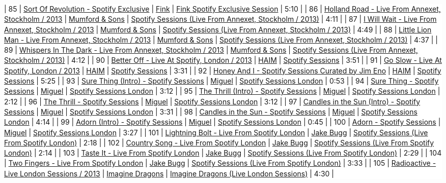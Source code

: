 | 85 | [Sort Of Revolution \- Spotify Exclusive](https://open.spotify.com/track/2hkbp5NxIUoZYIiMtJ06vA) | [Fink](https://open.spotify.com/artist/2t9yJDJIEtvPmr2iRIdqBf) | [Fink Spotify Exclusive Session](https://open.spotify.com/album/5CON5NbnTzGdgqlxFqW3Go) | 5:10 |
| 86 | [Holland Road \- Live From Annexet, Stockholm / 2013](https://open.spotify.com/track/3R3vxpaKxBwXJeyPLM7TcS) | [Mumford & Sons](https://open.spotify.com/artist/3gd8FJtBJtkRxdfbTu19U2) | [Spotify Sessions \(Live From Annexet, Stockholm / 2013\)](https://open.spotify.com/album/3DN8imRZkVD0dlGNeGddFR) | 4:11 |
| 87 | [I Will Wait \- Live From Annexet, Stockholm / 2013](https://open.spotify.com/track/6RZtFDUHqO9CH1CbHt6aUC) | [Mumford & Sons](https://open.spotify.com/artist/3gd8FJtBJtkRxdfbTu19U2) | [Spotify Sessions \(Live From Annexet, Stockholm / 2013\)](https://open.spotify.com/album/3DN8imRZkVD0dlGNeGddFR) | 4:49 |
| 88 | [Little Lion Man \- Live From Annexet, Stockholm / 2013](https://open.spotify.com/track/1riPuXCxdbMpTQNRXbwvcm) | [Mumford & Sons](https://open.spotify.com/artist/3gd8FJtBJtkRxdfbTu19U2) | [Spotify Sessions \(Live From Annexet, Stockholm / 2013\)](https://open.spotify.com/album/3DN8imRZkVD0dlGNeGddFR) | 4:37 |
| 89 | [Whispers In The Dark \- Live From Annexet, Stockholm / 2013](https://open.spotify.com/track/397E0mDI5NETKAcCBZ2246) | [Mumford & Sons](https://open.spotify.com/artist/3gd8FJtBJtkRxdfbTu19U2) | [Spotify Sessions \(Live From Annexet, Stockholm / 2013\)](https://open.spotify.com/album/3DN8imRZkVD0dlGNeGddFR) | 4:12 |
| 90 | [Better Off \- Live At Spotify, London / 2013](https://open.spotify.com/track/3TvIZhGdGkd2MjeGZ4bWUC) | [HAIM](https://open.spotify.com/artist/4Ui2kfOqGujY81UcPrb5KE) | [Spotify Sessions](https://open.spotify.com/album/6m0jABmw8QbfhRuAxDZiKN) | 3:51 |
| 91 | [Go Slow \- Live At Spotify, London / 2013](https://open.spotify.com/track/5OfyTRHGIG6zJo6IbX8dy7) | [HAIM](https://open.spotify.com/artist/4Ui2kfOqGujY81UcPrb5KE) | [Spotify Sessions](https://open.spotify.com/album/6m0jABmw8QbfhRuAxDZiKN) | 3:31 |
| 92 | [Honey And I \- Spotify Sessions Curated by Jim Eno](https://open.spotify.com/track/0G5x4P07u7B1n4za58EayV) | [HAIM](https://open.spotify.com/artist/4Ui2kfOqGujY81UcPrb5KE) | [Spotify Sessions](https://open.spotify.com/album/6m0jABmw8QbfhRuAxDZiKN) | 5:25 |
| 93 | [Sure Thing \(Intro\) \- Spotify Sessions](https://open.spotify.com/track/0UfFgUjXDKKbm0Wjg7xJvB) | [Miguel](https://open.spotify.com/artist/360IAlyVv4PCEVjgyMZrxK) | [Spotify Sessions London](https://open.spotify.com/album/3RpDqtToIqvKnD6iQe9WT4) | 0:53 |
| 94 | [Sure Thing \- Spotify Sessions](https://open.spotify.com/track/7uDPmBmZ2Tv3SfeqLyJ12Q) | [Miguel](https://open.spotify.com/artist/360IAlyVv4PCEVjgyMZrxK) | [Spotify Sessions London](https://open.spotify.com/album/3RpDqtToIqvKnD6iQe9WT4) | 3:12 |
| 95 | [The Thrill \(Intro\) \- Spotify Sessions](https://open.spotify.com/track/0mF1SOuJNwn2dorzLZefKP) | [Miguel](https://open.spotify.com/artist/360IAlyVv4PCEVjgyMZrxK) | [Spotify Sessions London](https://open.spotify.com/album/3RpDqtToIqvKnD6iQe9WT4) | 2:12 |
| 96 | [The Thrill \- Spotify Sessions](https://open.spotify.com/track/130eFeuUpAoupqybK0th7b) | [Miguel](https://open.spotify.com/artist/360IAlyVv4PCEVjgyMZrxK) | [Spotify Sessions London](https://open.spotify.com/album/3RpDqtToIqvKnD6iQe9WT4) | 3:12 |
| 97 | [Candles in the Sun \(Intro\) \- Spotify Sessions](https://open.spotify.com/track/6utLQB4ok29AkaKJR3q6tb) | [Miguel](https://open.spotify.com/artist/360IAlyVv4PCEVjgyMZrxK) | [Spotify Sessions London](https://open.spotify.com/album/3RpDqtToIqvKnD6iQe9WT4) | 3:31 |
| 98 | [Candles in the Sun \- Spotify Sessions](https://open.spotify.com/track/0sRfzTyzTRhz5nCJKz3BwK) | [Miguel](https://open.spotify.com/artist/360IAlyVv4PCEVjgyMZrxK) | [Spotify Sessions London](https://open.spotify.com/album/3RpDqtToIqvKnD6iQe9WT4) | 4:14 |
| 99 | [Adorn \(Intro\) \- Spotify Sessions](https://open.spotify.com/track/6ktzQz9NoVKTtcKCm0grJe) | [Miguel](https://open.spotify.com/artist/360IAlyVv4PCEVjgyMZrxK) | [Spotify Sessions London](https://open.spotify.com/album/3RpDqtToIqvKnD6iQe9WT4) | 0:45 |
| 100 | [Adorn \- Spotify Sessions](https://open.spotify.com/track/3w9PVE3uF2fnOx8atB690c) | [Miguel](https://open.spotify.com/artist/360IAlyVv4PCEVjgyMZrxK) | [Spotify Sessions London](https://open.spotify.com/album/3RpDqtToIqvKnD6iQe9WT4) | 3:27 |
| 101 | [Lightning Bolt \- Live From Spotify London](https://open.spotify.com/track/57viCi5dDuuvIIFwVWWbYC) | [Jake Bugg](https://open.spotify.com/artist/4hf3caW9H8uFwwbv5pFjcg) | [Spotify Sessions \(Live From Spotify London\)](https://open.spotify.com/album/0NpsdXBFgkARjG9sV0T8DV) | 2:18 |
| 102 | [Country Song \- Live From Spotify London](https://open.spotify.com/track/1lopz8nrijdzwH521vnfou) | [Jake Bugg](https://open.spotify.com/artist/4hf3caW9H8uFwwbv5pFjcg) | [Spotify Sessions \(Live From Spotify London\)](https://open.spotify.com/album/0NpsdXBFgkARjG9sV0T8DV) | 2:14 |
| 103 | [Taste It \- Live From Spotify London](https://open.spotify.com/track/56Ky36HG4LQPXiRIbhOxpb) | [Jake Bugg](https://open.spotify.com/artist/4hf3caW9H8uFwwbv5pFjcg) | [Spotify Sessions \(Live From Spotify London\)](https://open.spotify.com/album/0NpsdXBFgkARjG9sV0T8DV) | 2:29 |
| 104 | [Two Fingers \- Live From Spotify London](https://open.spotify.com/track/1F20pqdFjrVgVBJjn691jL) | [Jake Bugg](https://open.spotify.com/artist/4hf3caW9H8uFwwbv5pFjcg) | [Spotify Sessions \(Live From Spotify London\)](https://open.spotify.com/album/0NpsdXBFgkARjG9sV0T8DV) | 3:33 |
| 105 | [Radioactive \- Live London Sessions / 2013](https://open.spotify.com/track/7ukrAoAILpGPHaZ9uYmNL0) | [Imagine Dragons](https://open.spotify.com/artist/53XhwfbYqKCa1cC15pYq2q) | [Imagine Dragons \(Live London Sessions\)](https://open.spotify.com/album/2RQtDABXELc8EqB7pujcEi) | 4:30 |
